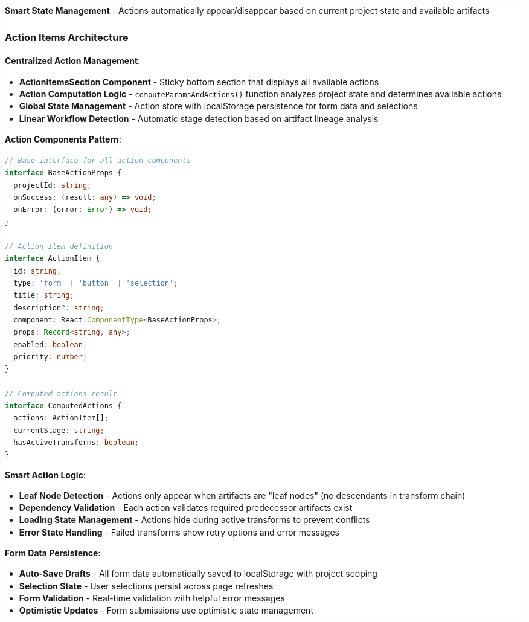 **Smart State Management** - Actions automatically appear/disappear based on current project state and available artifacts

### Action Items Architecture

**Centralized Action Management**:
- **ActionItemsSection Component** - Sticky bottom section that displays all available actions
- **Action Computation Logic** - `computeParamsAndActions()` function analyzes project state and determines available actions
- **Global State Management** - Action store with localStorage persistence for form data and selections
- **Linear Workflow Detection** - Automatic stage detection based on artifact lineage analysis

**Action Components Pattern**:
```typescript
// Base interface for all action components
interface BaseActionProps {
  projectId: string;
  onSuccess: (result: any) => void;
  onError: (error: Error) => void;
}

// Action item definition
interface ActionItem {
  id: string;
  type: 'form' | 'button' | 'selection';
  title: string;
  description?: string;
  component: React.ComponentType<BaseActionProps>;
  props: Record<string, any>;
  enabled: boolean;
  priority: number;
}

// Computed actions result
interface ComputedActions {
  actions: ActionItem[];
  currentStage: string;
  hasActiveTransforms: boolean;
}
```

**Smart Action Logic**:
- **Leaf Node Detection** - Actions only appear when artifacts are "leaf nodes" (no descendants in transform chain)
- **Dependency Validation** - Each action validates required predecessor artifacts exist
- **Loading State Management** - Actions hide during active transforms to prevent conflicts
- **Error State Handling** - Failed transforms show retry options and error messages

**Form Data Persistence**:
- **Auto-Save Drafts** - All form data automatically saved to localStorage with project scoping
- **Selection State** - User selections persist across page refreshes
- **Form Validation** - Real-time validation with helpful error messages
- **Optimistic Updates** - Form submissions use optimistic state management
